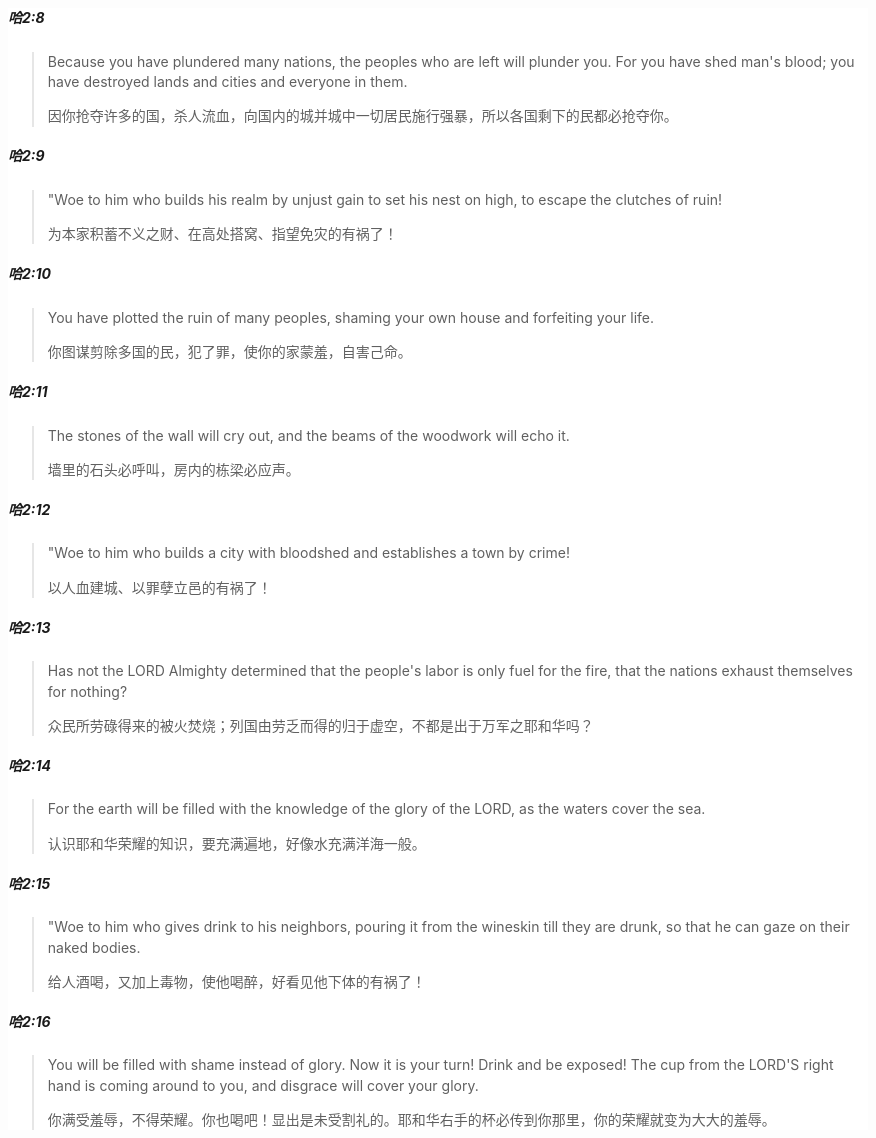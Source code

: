 
##### 哈2:8
> Because you have plundered many nations, the peoples who are left will plunder you. For you have shed man's blood; you have destroyed lands and cities and everyone in them.
>
> 因你抢夺许多的国，杀人流血，向国内的城并城中一切居民施行强暴，所以各国剩下的民都必抢夺你。


##### 哈2:9
> "Woe to him who builds his realm by unjust gain to set his nest on high, to escape the clutches of ruin!
>
> 为本家积蓄不义之财、在高处搭窝、指望免灾的有祸了！


##### 哈2:10
> You have plotted the ruin of many peoples, shaming your own house and forfeiting your life.
>
> 你图谋剪除多国的民，犯了罪，使你的家蒙羞，自害己命。


##### 哈2:11
> The stones of the wall will cry out, and the beams of the woodwork will echo it.
>
> 墙里的石头必呼叫，房内的栋梁必应声。


##### 哈2:12
> "Woe to him who builds a city with bloodshed and establishes a town by crime!
>
> 以人血建城、以罪孽立邑的有祸了！


##### 哈2:13
> Has not the LORD Almighty determined that the people's labor is only fuel for the fire, that the nations exhaust themselves for nothing?
>
> 众民所劳碌得来的被火焚烧；列国由劳乏而得的归于虚空，不都是出于万军之耶和华吗？


##### 哈2:14
> For the earth will be filled with the knowledge of the glory of the LORD, as the waters cover the sea.
>
> 认识耶和华荣耀的知识，要充满遍地，好像水充满洋海一般。


##### 哈2:15
> "Woe to him who gives drink to his neighbors, pouring it from the wineskin till they are drunk, so that he can gaze on their naked bodies.
>
> 给人酒喝，又加上毒物，使他喝醉，好看见他下体的有祸了！


##### 哈2:16
> You will be filled with shame instead of glory. Now it is your turn! Drink and be exposed! The cup from the LORD'S right hand is coming around to you, and disgrace will cover your glory.
>
> 你满受羞辱，不得荣耀。你也喝吧！显出是未受割礼的。耶和华右手的杯必传到你那里，你的荣耀就变为大大的羞辱。
